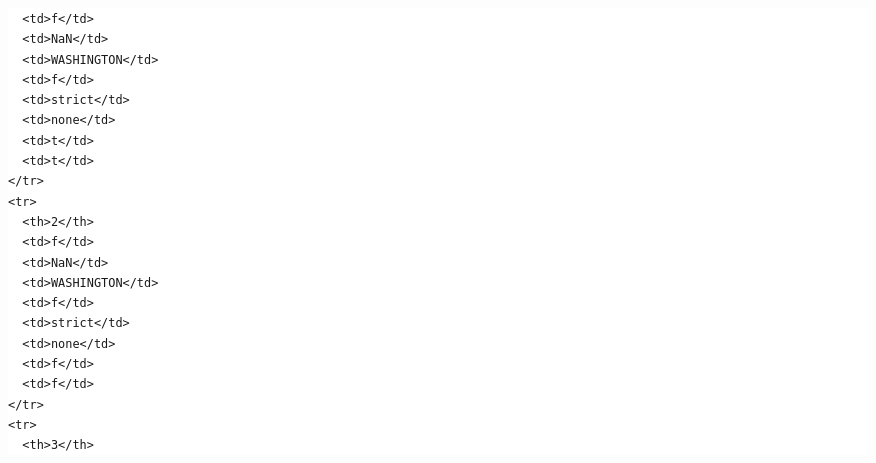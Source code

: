       <td>f</td>
      <td>NaN</td>
      <td>WASHINGTON</td>
      <td>f</td>
      <td>strict</td>
      <td>none</td>
      <td>t</td>
      <td>t</td>
    </tr>
    <tr>
      <th>2</th>
      <td>f</td>
      <td>NaN</td>
      <td>WASHINGTON</td>
      <td>f</td>
      <td>strict</td>
      <td>none</td>
      <td>f</td>
      <td>f</td>
    </tr>
    <tr>
      <th>3</th>
